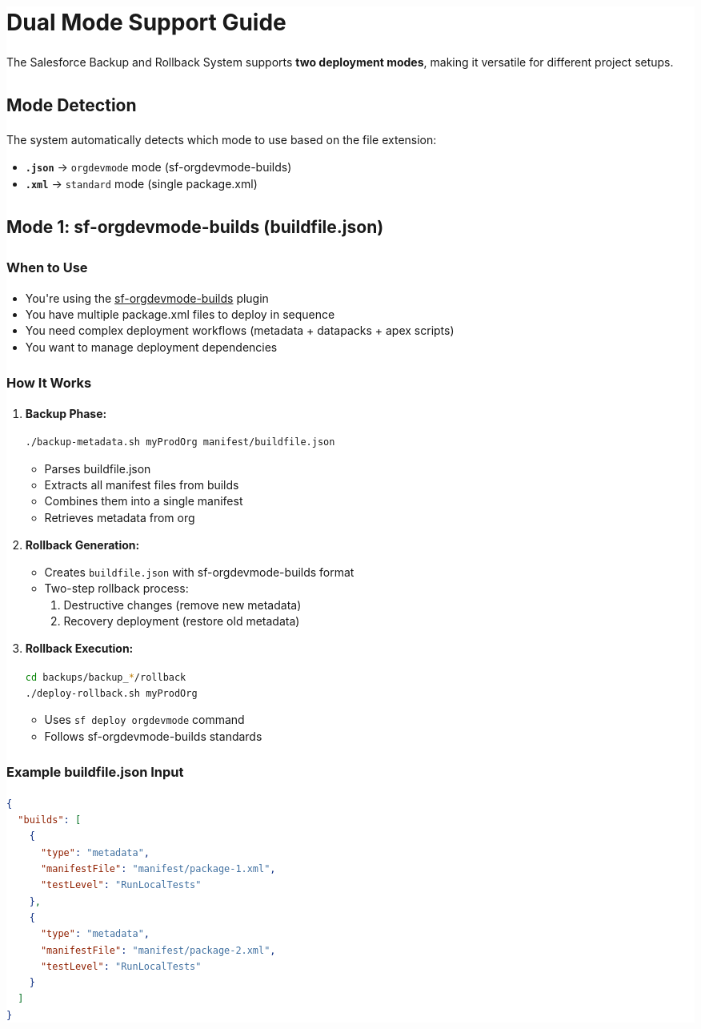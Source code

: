# Dual Mode Support Guide

The Salesforce Backup and Rollback System supports **two deployment modes**, making it versatile for different project setups.

## Mode Detection

The system automatically detects which mode to use based on the file extension:

- **`.json`** → `orgdevmode` mode (sf-orgdevmode-builds)
- **`.xml`** → `standard` mode (single package.xml)

## Mode 1: sf-orgdevmode-builds (buildfile.json)

### When to Use
- You're using the [sf-orgdevmode-builds](https://github.com/tiagonnascimento/sf-orgdevmode-builds) plugin
- You have multiple package.xml files to deploy in sequence
- You need complex deployment workflows (metadata + datapacks + apex scripts)
- You want to manage deployment dependencies

### How It Works

1. **Backup Phase:**
   ```bash
   ./backup-metadata.sh myProdOrg manifest/buildfile.json
   ```
   - Parses buildfile.json
   - Extracts all manifest files from builds
   - Combines them into a single manifest
   - Retrieves metadata from org

2. **Rollback Generation:**
   - Creates `buildfile.json` with sf-orgdevmode-builds format
   - Two-step rollback process:
     1. Destructive changes (remove new metadata)
     2. Recovery deployment (restore old metadata)

3. **Rollback Execution:**
   ```bash
   cd backups/backup_*/rollback
   ./deploy-rollback.sh myProdOrg
   ```
   - Uses `sf deploy orgdevmode` command
   - Follows sf-orgdevmode-builds standards

### Example buildfile.json Input

```json
{
  "builds": [
    {
      "type": "metadata",
      "manifestFile": "manifest/package-1.xml",
      "testLevel": "RunLocalTests"
    },
    {
      "type": "metadata",
      "manifestFile": "manifest/package-2.xml",
      "testLevel": "RunLocalTests"
    }
  ]
}
```
